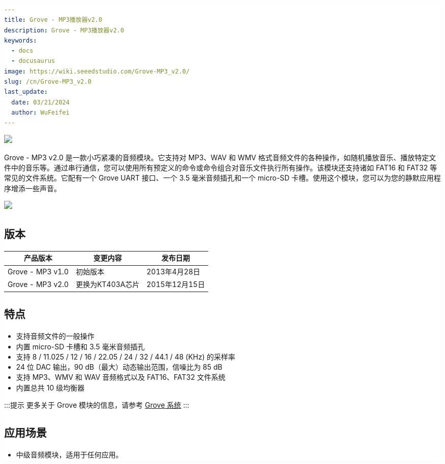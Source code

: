 ```yaml
---
title: Grove - MP3播放器v2.0
description: Grove - MP3播放器v2.0
keywords:
  - docs
  - docusaurus
image: https://wiki.seeedstudio.com/Grove-MP3_v2.0/
slug: /cn/Grove-MP3_v2.0
last_update:
  date: 03/21/2024
  author: WuFeifei
---
```


![](https://files.seeedstudio.com/wiki/Grove-MP3_v2.0/img/Grove-MP3_v2.0_Product_View_700_S.jpg)

Grove - MP3 v2.0 是一款小巧紧凑的音频模块。它支持对 MP3、WAV 和 WMV 格式音频文件的各种操作，如随机播放音乐、播放特定文件中的音乐等。通过串行通信，您可以使用所有预定义的命令或命令组合对音乐文件执行所有操作。该模块还支持诸如 FAT16 和 FAT32 等常见的文件系统。它配有一个 Grove UART 接口、一个 3.5 毫米音频插孔和一个 micro-SD 卡槽。使用这个模块，您可以为您的静默应用程序增添一些声音。

<iframe width="800" height="450" src="https://www.youtube.com/embed/3FMlt_aqhOc" frameborder="0" allow="accelerometer; autoplay; encrypted-media; gyroscope; picture-in-picture" allowfullscreen></iframe>

<p style={{}}><a href="https://www.seeedstudio.com/Grove-MP3-v2-0-p-2597.html" target="_blank"><img src="https://files.seeedstudio.com/wiki/Seeed-WiKi/docs/images/get_one_now_small.png" width={210} height={41} border={0} /></a></p>

## 版本

| 产品版本         | 变更内容         | 发布日期       |
| ---------------- | ---------------- | -------------- |
| Grove - MP3 v1.0 | 初始版本         | 2013年4月28日  |
| Grove - MP3 v2.0 | 更换为KT403A芯片 | 2015年12月15日 |

## 特点

- 支持音频文件的一般操作
- 内置 micro-SD 卡槽和 3.5 毫米音频插孔
- 支持 8 / 11.025 / 12 / 16 / 22.05 / 24 / 32 / 44.1 / 48 (KHz) 的采样率
- 24 位 DAC 输出，90 dB（最大）动态输出范围，信噪比为 85 dB
- 支持 MP3、WMV 和 WAV 音频格式以及 FAT16、FAT32 文件系统
- 内置总共 10 级均衡器

:::提示
    更多关于 Grove 模块的信息，请参考 [Grove 系统](https://wiki.seeedstudio.com/Grove_System/)
:::

## 应用场景

- 中级音频模块，适用于任何应用。
